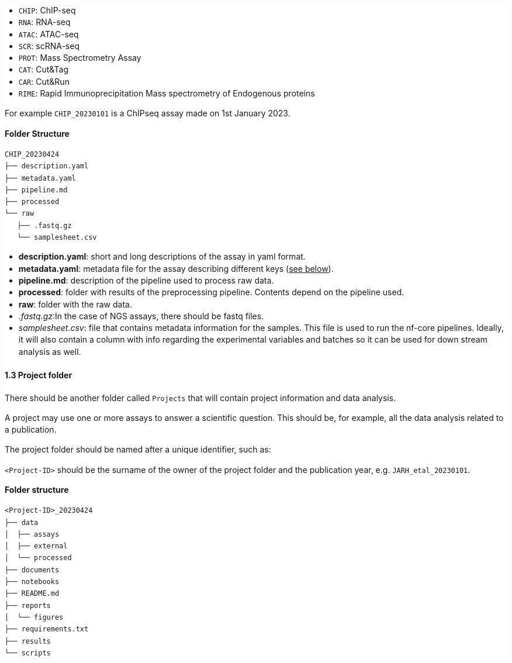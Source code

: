 * `CHIP`: ChIP-seq
* `RNA`: RNA-seq
* `ATAC`: ATAC-seq
* `SCR`: scRNA-seq
* `PROT`: Mass Spectrometry Assay
* `CAT`: Cut\&Tag
* `CAR`: Cut\&Run
* `RIME`: Rapid Immunoprecipitation Mass spectrometry of Endogenous proteins

For example `CHIP_20230101` is a ChIPseq assay made on 1st January 2023.

**Folder Structure**

```
CHIP_20230424
├── description.yaml
├── metadata.yaml
├── pipeline.md
├── processed
└── raw
   ├── .fastq.gz
   └── samplesheet.csv
```

* **description.yaml**: short and long descriptions of the assay in yaml format.
* **metadata.yaml**: metadata file for the assay describing different keys ([see below](broken-reference)).
* **pipeline.md**: description of the pipeline used to process raw data.
* **processed**: folder with results of the preprocessing pipeline. Contents depend on the pipeline used.
* **raw**: folder with the raw data.
* _.fastq.gz_:In the case of NGS assays, there should be fastq files.
* _samplesheet.csv_: file that contains metadata information for the samples. This file is used to run the nf-core pipelines. Ideally, it will also contain a column with info regarding the experimental variables and batches so it can be used for down stream analysis as well.

#### 1.3 Project folder <a href="#13-project-folder" id="13-project-folder"></a>

There should be another folder called `Projects` that will contain project information and data analysis.

A project may use one or more assays to answer a scientific question. This should be, for example, all the data analysis related to a publication.

The project folder should be named after a unique identifier, such as:

`<Project-ID>` should be the surname of the owner of the project folder and the publication year, e.g. `JARH_etal_20230101`.

**Folder structure**

```
<Project-ID>_20230424
├── data
│  ├── assays
│  ├── external
│  └── processed
├── documents
├── notebooks
├── README.md
├── reports
│  └── figures
├── requirements.txt
├── results
└── scripts
```
